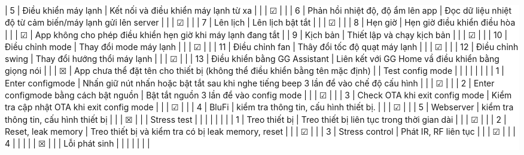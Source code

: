 | 5                        | Điều khiển máy lạnh                  | Kết nối và điều khiển máy lạnh từ xa                                                |                |                     | &#x2611; |                                                                            |
| 6                        | Phản hồi nhiệt độ, độ ẩm lên app     | Đọc dữ liệu nhiệt độ từ cảm biến/máy lạnh gửi lên server                            |                |                     | &#x2611; |                                                                            |
| 7                        | Lên lịch                             | Lên lịch bật tắt                                                                    |                |                     | &#x2611; |                                                                            |
| 8                        | Hẹn giờ                              | Hẹn giờ điều khiển điều hòa                                                         |                |                     | &#x2611; | App không cho phép điều khiển hẹn giờ khi máy lạnh đang tắt                |
| 9                        | Kịch bản                             | Thiết lập và chạy kịch bản                                                          |                |                     | &#x2611; |                                                                            |
| 10                       | Điều chỉnh mode                      | Thay đổi mode máy lạnh                                                              |                |                     | &#x2611; |                                                                            |
| 11                       | Điều chỉnh fan                       | Thây đổi tốc độ quạt máy lạnh                                                       |                |                     | &#x2611; |                                                                            |
| 12                       | Điều chỉnh swing                     | Thay đổi hướng thổi máy lạnh                                                        |                |                     | &#x2611; |                                                                            |
| 13                       | Điều khiển bằng GG Assistant         | Liên kết với GG Home vầ điều khiển bằng giọng nói                                   |                |                     | &#x2612; | App chưa thể đặt tên cho thiết bị (không thể điều khiển bằng tên mặc định) |
| Test config mode         |                                      |                                                                                     |                |                     |          |                                                                            |
| 1                        | Enter configmode                     | Nhấn giữ nút nhấn hoặc bật tắt sau khi nghe tiếng beep 3 lần để vào chế độ cấu hình |                |                     | &#x2611; |                                                                            |
| 2                        | Enter configmode bằng cách bật nguồn | Bật tắt nguồn 3 lần để vào config mode                                              |                |                     | &#x2611; |                                                                            |
| 3                        | Check OTA khi exit config mode       | Kiểm tra cập nhật OTA khi exit config mode                                          |                |                     | &#x2611; |                                                                            |
| 4                        | BluFi                                | kiểm tra thông tin, cấu hình thiết bị.                                              |                |                     | &#x2611; |                                                                            |
| 5                        | Webserver                            | kiểm tra thông tin, cấu hình thiết bị                                               |                |                     | &#x2612; |                                                                            |
| Stress test              |                                      |                                                                                     |                |                     |          |                                                                            |
| 1                        | Treo thiết bị                        | Treo thiết bị liên tục trong thời gian dài                                          |                |                     | &#x2611; |                                                                            |
| 2                        | Reset, leak memory                   | Treo thiết bị và kiểm tra có bị leak memory, reset                                  |                |                     | &#x2611; |                                                                            |
| 3                        | Stress control                       | Phát IR, RF liên tục                                                                |                |                     | &#x2611; |                                                                            |
| 4                        |                                      |                                                                                     |                |                     | &#x2612; |                                                                            |
| Lỗi phát sinh            |                                      |                                                                                     |                |                     |          |                                                                            |